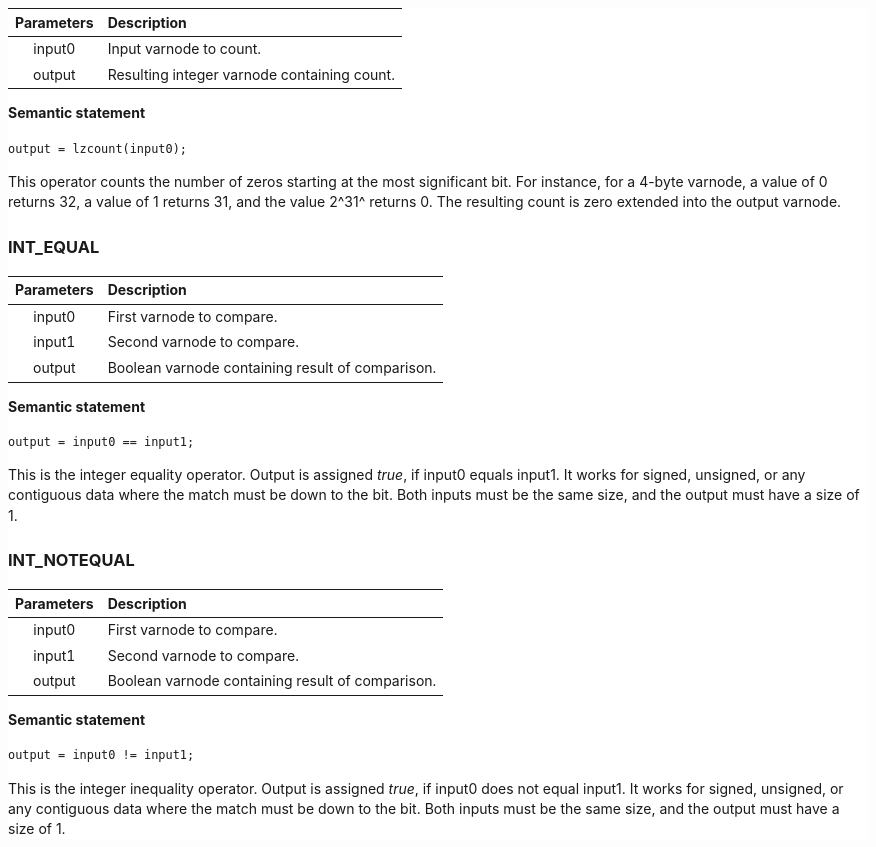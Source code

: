 |**Parameters**|**Description**|
|:-:|:-|
|input0|Input varnode to count.|
|output|Resulting integer varnode containing count.|

**Semantic statement**

`output = lzcount(input0);`

This operator counts the number of zeros starting at the most
significant bit. For instance, for a 4-byte varnode, a value of 0
returns 32, a value of 1 returns 31, and the value 2^31^ returns 0. The
resulting count is zero extended into the output varnode.

### INT_EQUAL

|**Parameters**|**Description**|
|:-:|:-|
|input0|First varnode to compare.|
|input1|Second varnode to compare.|
|output|Boolean varnode containing result of comparison.|

**Semantic statement**

`output = input0 == input1;`

This is the integer equality operator. Output is assigned
*true*, if input0 equals input1. It works for signed,
unsigned, or any contiguous data where the match must be down to the
bit. Both inputs must be the same size, and the output must have a size
of 1.

### INT_NOTEQUAL

|**Parameters**|**Description**|
|:-:|:-|
|input0|First varnode to compare.|
|input1|Second varnode to compare.|
|output|Boolean varnode containing result of comparison.|

**Semantic statement**

`output = input0 != input1;`

This is the integer inequality operator. Output is assigned
*true*, if input0 does not equal input1. It works for
signed, unsigned, or any contiguous data where the match must be down to
the bit. Both inputs must be the same size, and the output must have a
size of 1.
